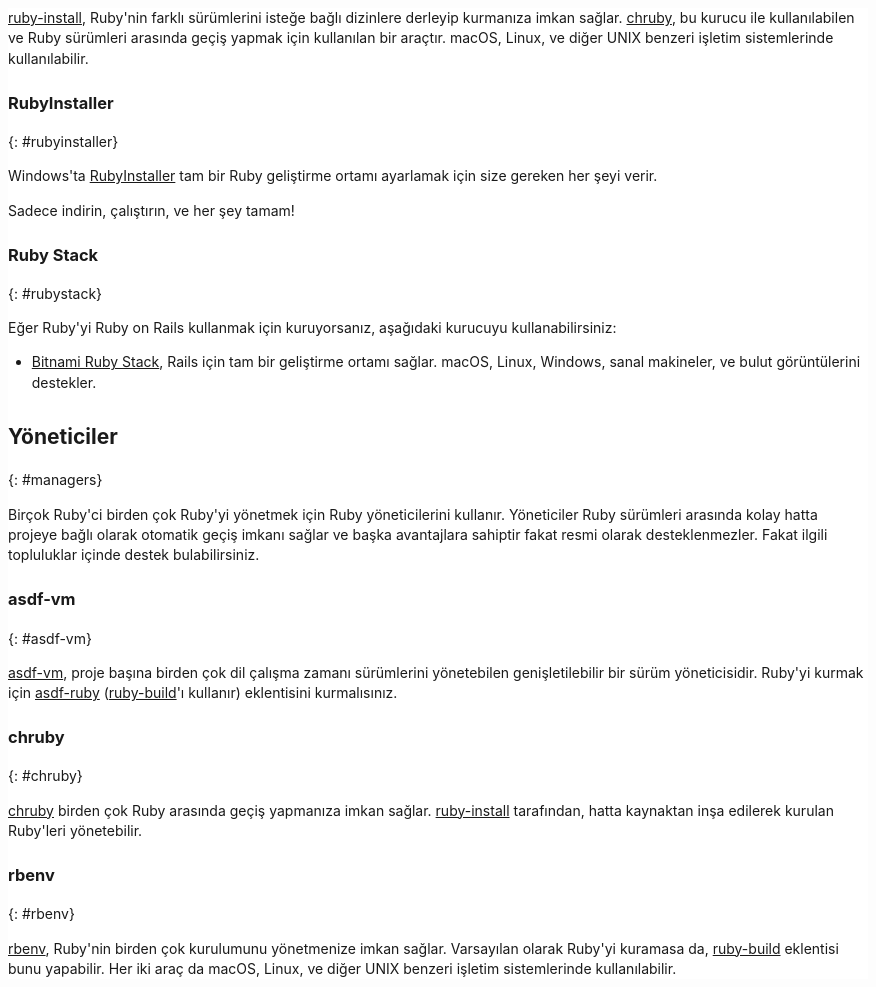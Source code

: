 [ruby-install][ruby-install], Ruby'nin farklı sürümlerini isteğe bağlı
dizinlere derleyip kurmanıza imkan sağlar. [chruby](#chruby), bu kurucu ile
kullanılabilen ve Ruby sürümleri arasında geçiş yapmak için kullanılan bir
araçtır. macOS, Linux, ve diğer UNIX benzeri işletim sistemlerinde
kullanılabilir.


### RubyInstaller
{: #rubyinstaller}

Windows'ta [RubyInstaller][rubyinstaller] tam bir Ruby geliştirme ortamı
ayarlamak için size gereken her şeyi verir.

Sadece indirin, çalıştırın, ve her şey tamam!


### Ruby Stack
{: #rubystack}

Eğer Ruby'yi Ruby on Rails kullanmak için kuruyorsanız, aşağıdaki kurucuyu
kullanabilirsiniz:

* [Bitnami Ruby Stack][rubystack], Rails için tam bir geliştirme ortamı sağlar.
  macOS, Linux, Windows, sanal makineler, ve bulut görüntülerini destekler.


## Yöneticiler
{: #managers}

Birçok Ruby'ci birden çok Ruby'yi yönetmek için Ruby yöneticilerini kullanır.
Yöneticiler Ruby sürümleri arasında kolay hatta projeye bağlı olarak otomatik
geçiş imkanı sağlar ve başka avantajlara sahiptir fakat resmi olarak
desteklenmezler. Fakat ilgili topluluklar içinde destek bulabilirsiniz.


### asdf-vm
{: #asdf-vm}

[asdf-vm][asdf-vm], proje başına birden çok dil çalışma zamanı sürümlerini yönetebilen genişletilebilir bir sürüm yöneticisidir.
Ruby'yi kurmak için [asdf-ruby][asdf-ruby] ([ruby-build](#ruby-build)'ı kullanır) eklentisini kurmalısınız.

### chruby
{: #chruby}

[chruby][chruby] birden çok Ruby arasında geçiş yapmanıza imkan sağlar.
[ruby-install](#ruby-install) tarafından, hatta kaynaktan inşa edilerek kurulan
Ruby'leri yönetebilir.


### rbenv
{: #rbenv}

[rbenv][rbenv], Ruby'nin birden çok kurulumunu yönetmenize imkan sağlar.
Varsayılan olarak Ruby'yi kuramasa da, [ruby-build](#ruby-build) eklentisi bunu
yapabilir. Her iki araç da macOS, Linux, ve diğer UNIX benzeri işletim
sistemlerinde kullanılabilir.


[rvm]: http://rvm.io/
[rbenv]: https://github.com/rbenv/rbenv#readme
[ruby-build]: https://github.com/rbenv/ruby-build#readme
[ruby-install]: https://github.com/postmodern/ruby-install#readme
[chruby]: https://github.com/postmodern/chruby#readme
[uru]: https://bitbucket.org/jonforums/uru
[rubyinstaller]: https://rubyinstaller.org/
[rubystack]: http://bitnami.com/stack/ruby/installer
[openindiana]: http://openindiana.org/
[gentoo-ruby]: http://www.gentoo.org/proj/en/prog_lang/ruby/
[freebsd-ruby]: https://wiki.freebsd.org/Ruby
[freebsd-ports-collection]: https://www.freebsd.org/doc/en_US.ISO8859-1/books/handbook/ports-using.html
[homebrew]: http://brew.sh/
[terminal]: https://en.wikipedia.org/wiki/List_of_terminal_emulators
[download]: /tr/downloads/
[installers]: /tr/documentation/installation/#installers
[readme]: https://github.com/ruby/ruby#how-to-compile-and-install
[wsl]: https://docs.microsoft.com/en-us/windows/wsl/about
[asdf-vm]: https://asdf-vm.com/
[asdf-ruby]: https://github.com/asdf-vm/asdf-ruby